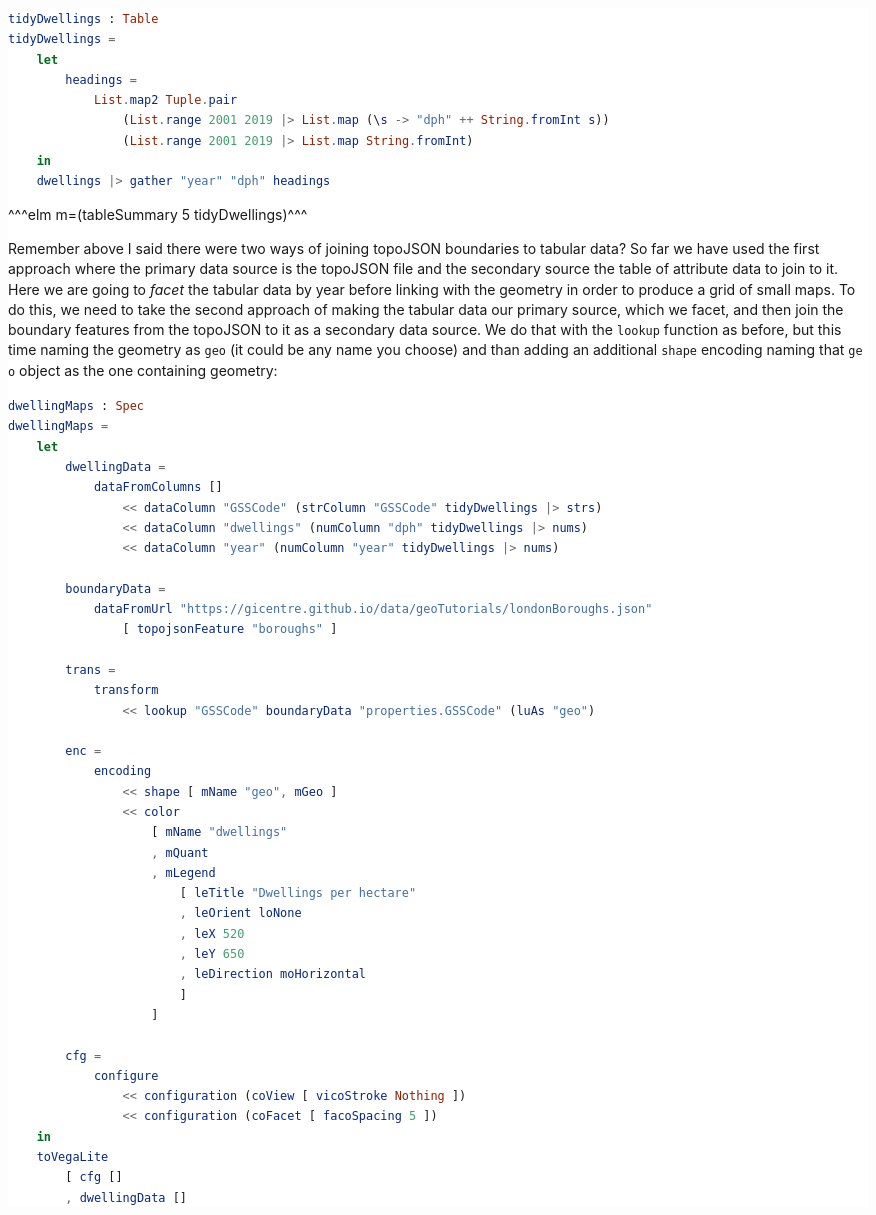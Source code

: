 ```elm {l}
tidyDwellings : Table
tidyDwellings =
    let
        headings =
            List.map2 Tuple.pair
                (List.range 2001 2019 |> List.map (\s -> "dph" ++ String.fromInt s))
                (List.range 2001 2019 |> List.map String.fromInt)
    in
    dwellings |> gather "year" "dph" headings
```

^^^elm m=(tableSummary 5 tidyDwellings)^^^

Remember above I said there were two ways of joining topoJSON boundaries to tabular data? So far we have used the first approach where the primary data source is the topoJSON file and the secondary source the table of attribute data to join to it. Here we are going to _facet_ the tabular data by year before linking with the geometry in order to produce a grid of small maps. To do this, we need to take the second approach of making the tabular data our primary source, which we facet, and then join the boundary features from the topoJSON to it as a secondary data source. We do that with the `lookup` function as before, but this time naming the geometry as `geo` (it could be any name you choose) and than adding an additional `shape` encoding naming that `geo` object as the one containing geometry:

```elm {l v}
dwellingMaps : Spec
dwellingMaps =
    let
        dwellingData =
            dataFromColumns []
                << dataColumn "GSSCode" (strColumn "GSSCode" tidyDwellings |> strs)
                << dataColumn "dwellings" (numColumn "dph" tidyDwellings |> nums)
                << dataColumn "year" (numColumn "year" tidyDwellings |> nums)

        boundaryData =
            dataFromUrl "https://gicentre.github.io/data/geoTutorials/londonBoroughs.json"
                [ topojsonFeature "boroughs" ]

        trans =
            transform
                << lookup "GSSCode" boundaryData "properties.GSSCode" (luAs "geo")

        enc =
            encoding
                << shape [ mName "geo", mGeo ]
                << color
                    [ mName "dwellings"
                    , mQuant
                    , mLegend
                        [ leTitle "Dwellings per hectare"
                        , leOrient loNone
                        , leX 520
                        , leY 650
                        , leDirection moHorizontal
                        ]
                    ]

        cfg =
            configure
                << configuration (coView [ vicoStroke Nothing ])
                << configuration (coFacet [ facoSpacing 5 ])
    in
    toVegaLite
        [ cfg []
        , dwellingData []
```